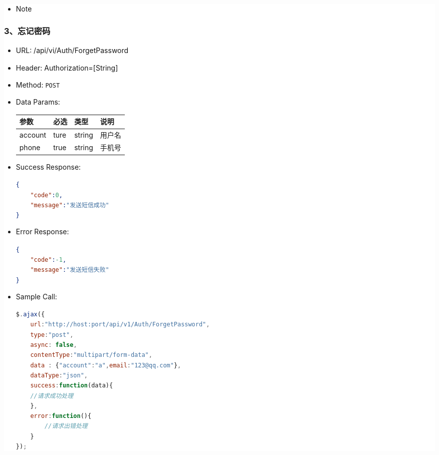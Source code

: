 
* Note

### 3、忘记密码

* URL: /api/vi/Auth/ForgetPassword

* Header: Authorization=[String]

* Method: `POST`

* Data Params:

    |参数|必选|类型|说明|
    |:----- |:-------|:-----|----- |
    |account |ture |string|用户名|
    |phone |true |string |手机号|

* Success Response:

    ```json
    {
        "code":0,
        "message":"发送短信成功"
    }
    ```

* Error Response:

    ```json
    {
        "code":-1,
        "message":"发送短信失败"
    }
    ```

* Sample Call:

    ```javascript
    $.ajax({
        url:"http://host:port/api/v1/Auth/ForgetPassword",
        type:"post",
        async: false,
        contentType:"multipart/form-data",
        data : {"account":"a",email:"123@qq.com"},
        dataType:"json",
        success:function(data){
        //请求成功处理
        },
        error:function(){
            //请求出错处理
        }
    });

    ```
